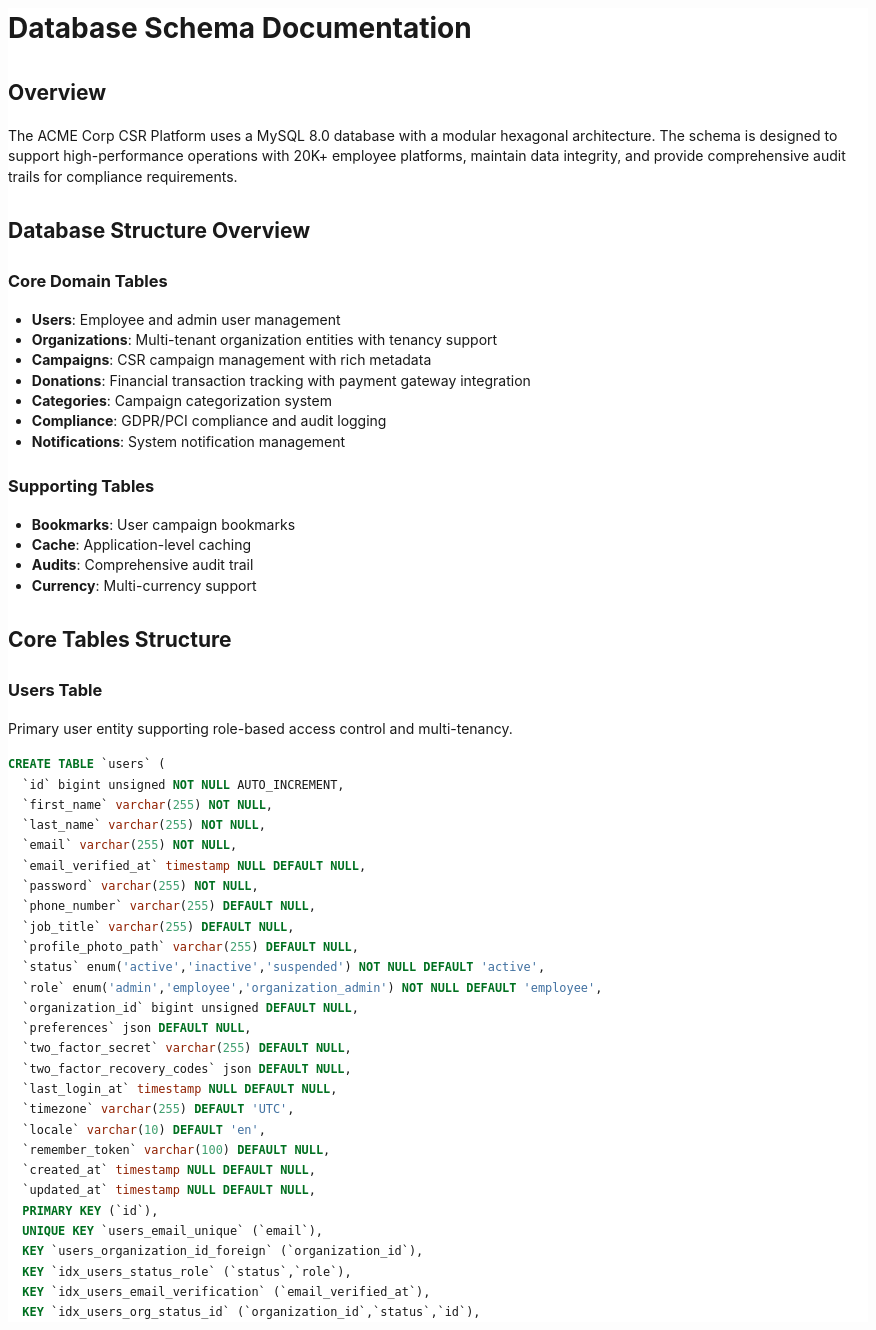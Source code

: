 # Database Schema Documentation

## Overview

The ACME Corp CSR Platform uses a MySQL 8.0 database with a modular hexagonal architecture. The schema is designed to support high-performance operations with 20K+ employee platforms, maintain data integrity, and provide comprehensive audit trails for compliance requirements.

## Database Structure Overview

### Core Domain Tables
- **Users**: Employee and admin user management
- **Organizations**: Multi-tenant organization entities with tenancy support
- **Campaigns**: CSR campaign management with rich metadata
- **Donations**: Financial transaction tracking with payment gateway integration
- **Categories**: Campaign categorization system
- **Compliance**: GDPR/PCI compliance and audit logging
- **Notifications**: System notification management

### Supporting Tables
- **Bookmarks**: User campaign bookmarks
- **Cache**: Application-level caching
- **Audits**: Comprehensive audit trail
- **Currency**: Multi-currency support

## Core Tables Structure

### Users Table

Primary user entity supporting role-based access control and multi-tenancy.

```sql
CREATE TABLE `users` (
  `id` bigint unsigned NOT NULL AUTO_INCREMENT,
  `first_name` varchar(255) NOT NULL,
  `last_name` varchar(255) NOT NULL,
  `email` varchar(255) NOT NULL,
  `email_verified_at` timestamp NULL DEFAULT NULL,
  `password` varchar(255) NOT NULL,
  `phone_number` varchar(255) DEFAULT NULL,
  `job_title` varchar(255) DEFAULT NULL,
  `profile_photo_path` varchar(255) DEFAULT NULL,
  `status` enum('active','inactive','suspended') NOT NULL DEFAULT 'active',
  `role` enum('admin','employee','organization_admin') NOT NULL DEFAULT 'employee',
  `organization_id` bigint unsigned DEFAULT NULL,
  `preferences` json DEFAULT NULL,
  `two_factor_secret` varchar(255) DEFAULT NULL,
  `two_factor_recovery_codes` json DEFAULT NULL,
  `last_login_at` timestamp NULL DEFAULT NULL,
  `timezone` varchar(255) DEFAULT 'UTC',
  `locale` varchar(10) DEFAULT 'en',
  `remember_token` varchar(100) DEFAULT NULL,
  `created_at` timestamp NULL DEFAULT NULL,
  `updated_at` timestamp NULL DEFAULT NULL,
  PRIMARY KEY (`id`),
  UNIQUE KEY `users_email_unique` (`email`),
  KEY `users_organization_id_foreign` (`organization_id`),
  KEY `idx_users_status_role` (`status`,`role`),
  KEY `idx_users_email_verification` (`email_verified_at`),
  KEY `idx_users_org_status_id` (`organization_id`,`status`,`id`),
```